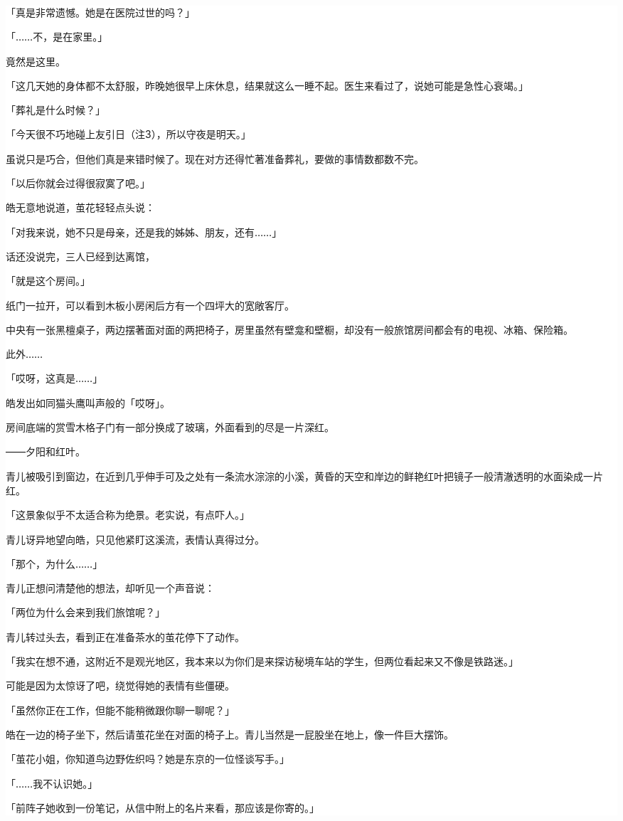 「真是非常遗憾。她是在医院过世的吗？」

「……不，是在家里。」

竟然是这里。

「这几天她的身体都不太舒服，昨晚她很早上床休息，结果就这么一睡不起。医生来看过了，说她可能是急性心衰竭。」

「葬礼是什么时候？」

「今天很不巧地碰上友引日（注3），所以守夜是明天。」

虽说只是巧合，但他们真是来错时候了。现在对方还得忙著准备葬礼，要做的事情数都数不完。

「以后你就会过得很寂寞了吧。」

皓无意地说道，茧花轻轻点头说：

「对我来说，她不只是母亲，还是我的姊姊、朋友，还有……」

话还没说完，三人已经到达离馆，

「就是这个房间。」

纸门一拉开，可以看到木板小房闲后方有一个四坪大的宽敞客厅。

中央有一张黑檀桌子，两边摆著面对面的两把椅子，房里虽然有壁龛和壁橱，却没有一般旅馆房间都会有的电视、冰箱、保险箱。

此外……

「哎呀，这真是……」

皓发出如同猫头鹰叫声般的「哎呀」。

房间底端的赏雪木格子门有一部分换成了玻璃，外面看到的尽是一片深红。

——夕阳和红叶。

青儿被吸引到窗边，在近到几乎伸手可及之处有一条流水淙淙的小溪，黄昏的天空和岸边的鲜艳红叶把镜子一般清澈透明的水面染成一片红。

「这景象似乎不太适合称为绝景。老实说，有点吓人。」

青儿讶异地望向皓，只见他紧盯这溪流，表情认真得过分。

「那个，为什么……」

青儿正想问清楚他的想法，却听见一个声音说：

「两位为什么会来到我们旅馆呢？」

青儿转过头去，看到正在准备茶水的茧花停下了动作。

「我实在想不通，这附近不是观光地区，我本来以为你们是来探访秘境车站的学生，但两位看起来又不像是铁路迷。」

可能是因为太惊讶了吧，绕觉得她的表情有些僵硬。

「虽然你正在工作，但能不能稍微跟你聊一聊呢？」

皓在一边的椅子坐下，然后请茧花坐在对面的椅子上。青儿当然是一屁股坐在地上，像一件巨大摆饰。

「茧花小姐，你知道鸟边野佐织吗？她是东京的一位怪谈写手。」

「……我不认识她。」

「前阵子她收到一份笔记，从信中附上的名片来看，那应该是你寄的。」
